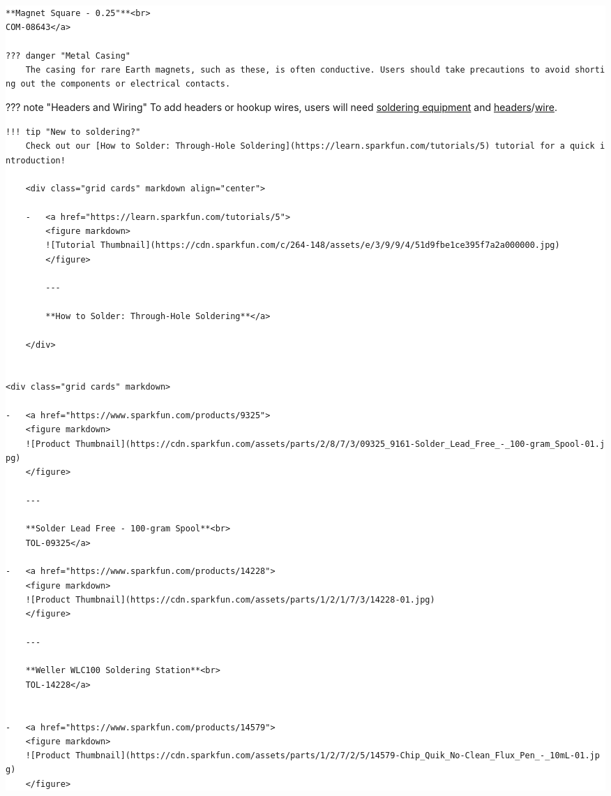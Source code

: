 	**Magnet Square - 0.25"**<br>
	COM-08643</a>

	??? danger "Metal Casing"
		The casing for rare Earth magnets, such as these, is often conductive. Users should take precautions to avoid shorting out the components or electrical contacts.

</div>


??? note "Headers and Wiring"
	To add headers or hookup wires, users will need [soldering equipment](https://www.sparkfun.com/categories/49) and [headers](https://www.sparkfun.com/categories/381)/[wire](https://www.sparkfun.com/search/results?term=hook-up+wire).


	!!! tip "New to soldering?"
		Check out our [How to Solder: Through-Hole Soldering](https://learn.sparkfun.com/tutorials/5) tutorial for a quick introduction!

		<div class="grid cards" markdown align="center">

		-   <a href="https://learn.sparkfun.com/tutorials/5">
			<figure markdown>
			![Tutorial Thumbnail](https://cdn.sparkfun.com/c/264-148/assets/e/3/9/9/4/51d9fbe1ce395f7a2a000000.jpg)
			</figure>

			---

			**How to Solder: Through-Hole Soldering**</a>

		</div>


	<div class="grid cards" markdown>

	-   <a href="https://www.sparkfun.com/products/9325">
		<figure markdown>
		![Product Thumbnail](https://cdn.sparkfun.com/assets/parts/2/8/7/3/09325_9161-Solder_Lead_Free_-_100-gram_Spool-01.jpg)
		</figure>

		---

		**Solder Lead Free - 100-gram Spool**<br>
		TOL-09325</a>

	-   <a href="https://www.sparkfun.com/products/14228">
		<figure markdown>
		![Product Thumbnail](https://cdn.sparkfun.com/assets/parts/1/2/1/7/3/14228-01.jpg)
		</figure>

		---

		**Weller WLC100 Soldering Station**<br>
		TOL-14228</a>


	-   <a href="https://www.sparkfun.com/products/14579">
		<figure markdown>
		![Product Thumbnail](https://cdn.sparkfun.com/assets/parts/1/2/7/2/5/14579-Chip_Quik_No-Clean_Flux_Pen_-_10mL-01.jpg)
		</figure>
